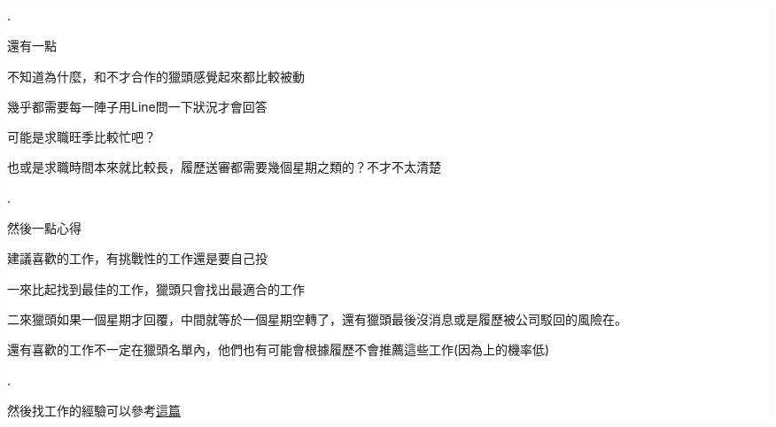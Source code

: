 .

還有一點

不知道為什麼，和不才合作的獵頭感覺起來都比較被動

幾乎都需要每一陣子用Line問一下狀況才會回答

可能是求職旺季比較忙吧？

也或是求職時間本來就比較長，履歷送審都需要幾個星期之類的？不才不太清楚

.

然後一點心得

建議喜歡的工作，有挑戰性的工作還是要自己投

一來比起找到最佳的工作，獵頭只會找出最適合的工作

二來獵頭如果一個星期才回覆，中間就等於一個星期空轉了，還有獵頭最後沒消息或是履歷被公司駁回的風險在。

還有喜歡的工作不一定在獵頭名單內，他們也有可能會根據履歷不會推薦這些工作(因為上的機率低)

.

然後找工作的經驗可以參考[這篇](../找工作心得/README.md)
